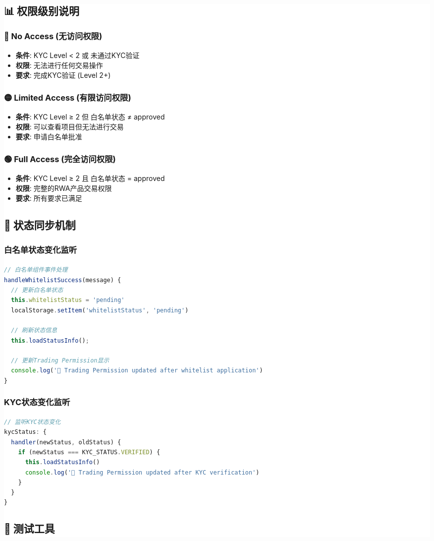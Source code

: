 ## 📊 权限级别说明

### **🔴 No Access (无访问权限)**
- **条件**: KYC Level < 2 或 未通过KYC验证
- **权限**: 无法进行任何交易操作
- **要求**: 完成KYC验证 (Level 2+)

### **🟡 Limited Access (有限访问权限)**
- **条件**: KYC Level ≥ 2 但 白名单状态 ≠ approved
- **权限**: 可以查看项目但无法进行交易
- **要求**: 申请白名单批准

### **🟢 Full Access (完全访问权限)**
- **条件**: KYC Level ≥ 2 且 白名单状态 = approved
- **权限**: 完整的RWA产品交易权限
- **要求**: 所有要求已满足

## 🔄 状态同步机制

### **白名单状态变化监听**
```javascript
// 白名单组件事件处理
handleWhitelistSuccess(message) {
  // 更新白名单状态
  this.whitelistStatus = 'pending'
  localStorage.setItem('whitelistStatus', 'pending')
  
  // 刷新状态信息
  this.loadStatusInfo();
  
  // 更新Trading Permission显示
  console.log('🔄 Trading Permission updated after whitelist application')
}
```

### **KYC状态变化监听**
```javascript
// 监听KYC状态变化
kycStatus: {
  handler(newStatus, oldStatus) {
    if (newStatus === KYC_STATUS.VERIFIED) {
      this.loadStatusInfo()
      console.log('🔄 Trading Permission updated after KYC verification')
    }
  }
}
```

## 🧪 测试工具
